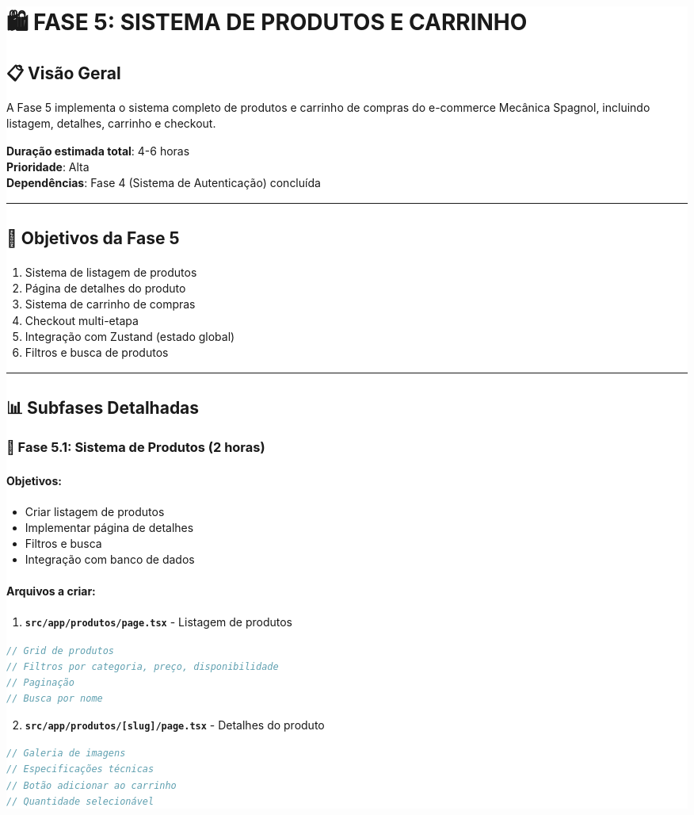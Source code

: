 # 🛍️ FASE 5: SISTEMA DE PRODUTOS E CARRINHO

## 📋 Visão Geral

A Fase 5 implementa o sistema completo de produtos e carrinho de compras do e-commerce Mecânica Spagnol, incluindo listagem, detalhes, carrinho e checkout.

**Duração estimada total**: 4-6 horas  
**Prioridade**: Alta  
**Dependências**: Fase 4 (Sistema de Autenticação) concluída

---

## 🎯 Objetivos da Fase 5

1. Sistema de listagem de produtos
2. Página de detalhes do produto
3. Sistema de carrinho de compras
4. Checkout multi-etapa
5. Integração com Zustand (estado global)
6. Filtros e busca de produtos

---

## 📊 Subfases Detalhadas

### 🏪 Fase 5.1: Sistema de Produtos (2 horas)

#### Objetivos:
- Criar listagem de produtos
- Implementar página de detalhes
- Filtros e busca
- Integração com banco de dados

#### Arquivos a criar:

1. **`src/app/produtos/page.tsx`** - Listagem de produtos
```typescript
// Grid de produtos
// Filtros por categoria, preço, disponibilidade
// Paginação
// Busca por nome
```

2. **`src/app/produtos/[slug]/page.tsx`** - Detalhes do produto
```typescript
// Galeria de imagens
// Especificações técnicas
// Botão adicionar ao carrinho
// Quantidade selecionável
```
